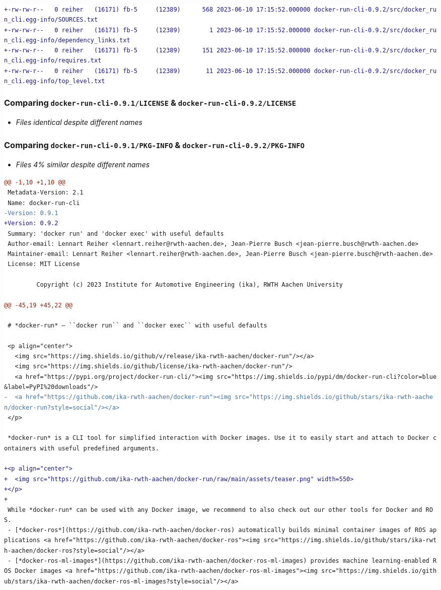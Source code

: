 ```diff
+-rw-rw-r--   0 reiher   (16171) fb-5     (12389)      568 2023-06-10 17:15:52.000000 docker-run-cli-0.9.2/src/docker_run_cli.egg-info/SOURCES.txt
+-rw-rw-r--   0 reiher   (16171) fb-5     (12389)        1 2023-06-10 17:15:52.000000 docker-run-cli-0.9.2/src/docker_run_cli.egg-info/dependency_links.txt
+-rw-rw-r--   0 reiher   (16171) fb-5     (12389)      151 2023-06-10 17:15:52.000000 docker-run-cli-0.9.2/src/docker_run_cli.egg-info/requires.txt
+-rw-rw-r--   0 reiher   (16171) fb-5     (12389)       11 2023-06-10 17:15:52.000000 docker-run-cli-0.9.2/src/docker_run_cli.egg-info/top_level.txt
```

### Comparing `docker-run-cli-0.9.1/LICENSE` & `docker-run-cli-0.9.2/LICENSE`

 * *Files identical despite different names*

### Comparing `docker-run-cli-0.9.1/PKG-INFO` & `docker-run-cli-0.9.2/PKG-INFO`

 * *Files 4% similar despite different names*

```diff
@@ -1,10 +1,10 @@
 Metadata-Version: 2.1
 Name: docker-run-cli
-Version: 0.9.1
+Version: 0.9.2
 Summary: 'docker run' and 'docker exec' with useful defaults
 Author-email: Lennart Reiher <lennart.reiher@rwth-aachen.de>, Jean-Pierre Busch <jean-pierre.busch@rwth-aachen.de>
 Maintainer-email: Lennart Reiher <lennart.reiher@rwth-aachen.de>, Jean-Pierre Busch <jean-pierre.busch@rwth-aachen.de>
 License: MIT License
         
         Copyright (c) 2023 Institute for Automotive Engineering (ika), RWTH Aachen University
         
@@ -45,19 +45,22 @@
 
 # *docker-run* – ``docker run`` and ``docker exec`` with useful defaults
 
 <p align="center">
   <img src="https://img.shields.io/github/v/release/ika-rwth-aachen/docker-run"/></a>
   <img src="https://img.shields.io/github/license/ika-rwth-aachen/docker-run"/>
   <a href="https://pypi.org/project/docker-run-cli/"><img src="https://img.shields.io/pypi/dm/docker-run-cli?color=blue&label=PyPI%20downloads"/>
-  <a href="https://github.com/ika-rwth-aachen/docker-run"><img src="https://img.shields.io/github/stars/ika-rwth-aachen/docker-run?style=social"/></a>
 </p>
 
 *docker-run* is a CLI tool for simplified interaction with Docker images. Use it to easily start and attach to Docker containers with useful predefined arguments.
 
+<p align="center">
+  <img src="https://github.com/ika-rwth-aachen/docker-run/raw/main/assets/teaser.png" width=550>
+</p>
+
 While *docker-run* can be used with any Docker image, we recommend to also check out our other tools for Docker and ROS.
 - [*docker-ros*](https://github.com/ika-rwth-aachen/docker-ros) automatically builds minimal container images of ROS applications <a href="https://github.com/ika-rwth-aachen/docker-ros"><img src="https://img.shields.io/github/stars/ika-rwth-aachen/docker-ros?style=social"/></a>
 - [*docker-ros-ml-images*](https://github.com/ika-rwth-aachen/docker-ros-ml-images) provides machine learning-enabled ROS Docker images <a href="https://github.com/ika-rwth-aachen/docker-ros-ml-images"><img src="https://img.shields.io/github/stars/ika-rwth-aachen/docker-ros-ml-images?style=social"/></a>
```